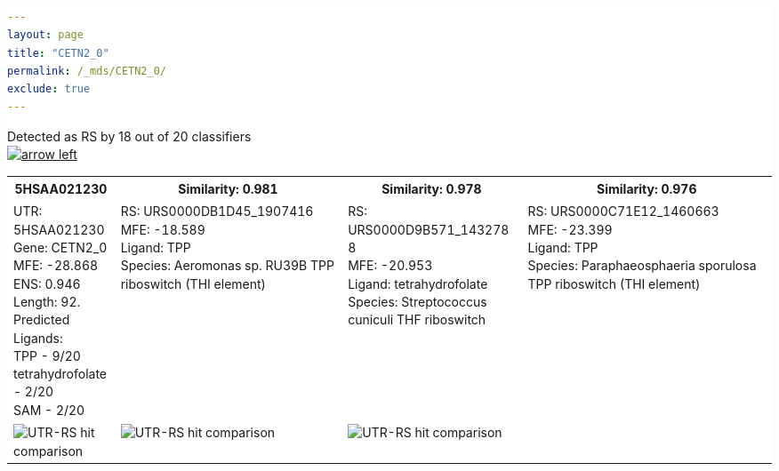 ```yaml
---
layout: page
title: "CETN2_0"
permalink: /_mds/CETN2_0/
exclude: true
---
```


<link rel="stylesheet" href="../../custom.css">


<div> Detected as RS by 18 out of 20 classifiers </div>



<div class="row" >
  <div class="column">
    <a href="../../_mds/EXOSC3_0/"><img src="../../icons/arrow_left.png" alt="arrow left" style="width:100%"></a>
  </div>
  <div class="column_center">
    <table>
      <tr>
        <th>5HSAA021230</th>
        <th>Similarity: 0.981</th>
        <th>Similarity: 0.978</th>
        <th>Similarity: 0.976</th>
      </tr>
        <tr>
            <td>
                    UTR: 5HSAA021230<br>
                    Gene: CETN2_0<br>
                    MFE: -28.868<br>
                    ENS: 0.946<br>
                    Length: 92.<br>
                    Predicted Ligands:<br>
                    TPP - 9/20<br>
                    tetrahydrofolate - 2/20<br>
                    SAM - 2/20<br>         
            </td>
            <td>
                    RS: URS0000DB1D45_1907416<br>
                    MFE: -18.589<br>
                    Ligand: TPP<br>
                    Species: Aeromonas sp. RU39B TPP riboswitch (THI element)<br>
            </td>
            <td>
                    RS: URS0000D9B571_1432788<br>
                    MFE: -20.953<br>
                    Ligand: tetrahydrofolate<br>
                    Species: Streptococcus cuniculi THF riboswitch<br>
            </td>
            <td>
                    RS: URS0000C71E12_1460663<br>
                    MFE: -23.399<br>
                    Ligand: TPP<br>
                Species: Paraphaeosphaeria sporulosa TPP riboswitch (THI element)<br>
            </td>
        </tr>
      <tr>
        <td><img src="../../alns/dot/UTR_5HSAA021230_182.png" alt="UTR-RS hit comparison" style="width:100%"></td>
        <td><img src="../../alns/dot/RS_URS0000DB1D45_1907416_182.png" alt="UTR-RS hit comparison" style="width:100%"></td>
        <td><img src="../../alns/dot/RS_URS0000D9B571_1432788_182.png" alt="UTR-RS hit comparison" style="width:100%"></td>